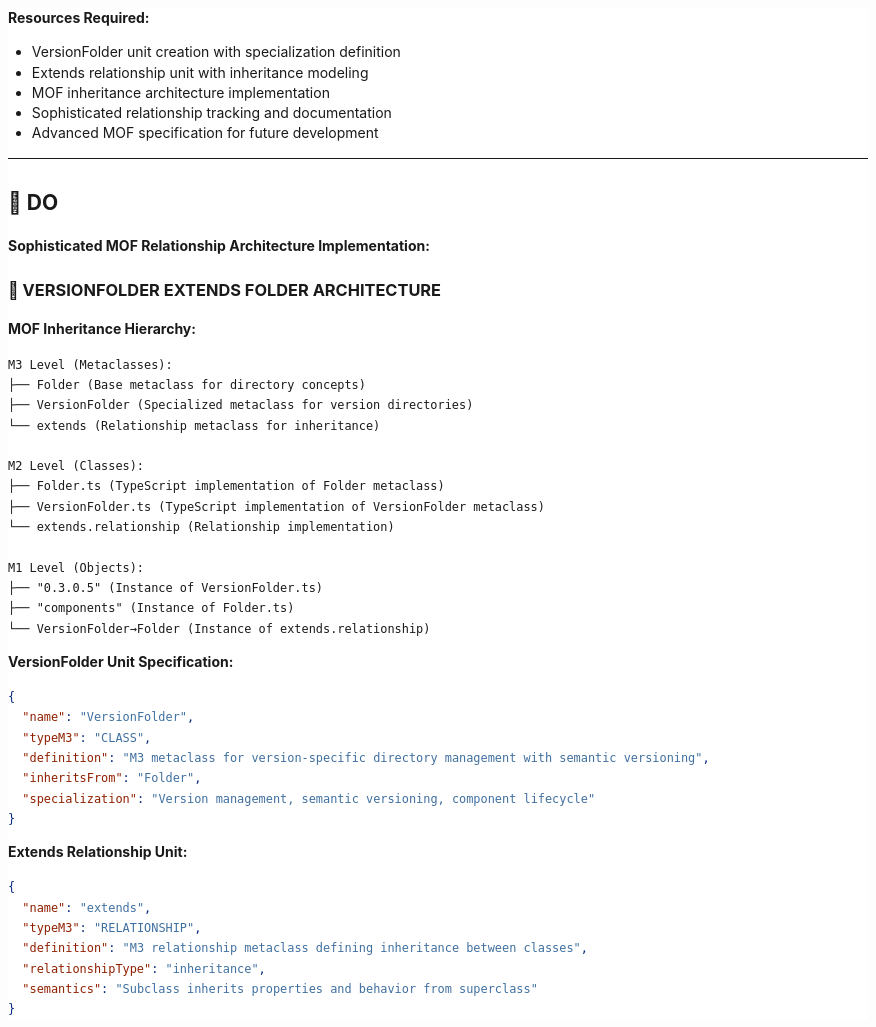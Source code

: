 **Resources Required:**
- VersionFolder unit creation with specialization definition
- Extends relationship unit with inheritance modeling
- MOF inheritance architecture implementation
- Sophisticated relationship tracking and documentation
- Advanced MOF specification for future development

---

## **🔧 DO**

**Sophisticated MOF Relationship Architecture Implementation:**

### **🎯 VERSIONFOLDER EXTENDS FOLDER ARCHITECTURE**

**MOF Inheritance Hierarchy:**
```
M3 Level (Metaclasses):
├── Folder (Base metaclass for directory concepts)
├── VersionFolder (Specialized metaclass for version directories)  
└── extends (Relationship metaclass for inheritance)

M2 Level (Classes):
├── Folder.ts (TypeScript implementation of Folder metaclass)
├── VersionFolder.ts (TypeScript implementation of VersionFolder metaclass)
└── extends.relationship (Relationship implementation)

M1 Level (Objects):
├── "0.3.0.5" (Instance of VersionFolder.ts)
├── "components" (Instance of Folder.ts)
└── VersionFolder→Folder (Instance of extends.relationship)
```

**VersionFolder Unit Specification:**
```json
{
  "name": "VersionFolder",
  "typeM3": "CLASS",
  "definition": "M3 metaclass for version-specific directory management with semantic versioning",
  "inheritsFrom": "Folder",
  "specialization": "Version management, semantic versioning, component lifecycle"
}
```

**Extends Relationship Unit:**
```json
{
  "name": "extends", 
  "typeM3": "RELATIONSHIP",
  "definition": "M3 relationship metaclass defining inheritance between classes",
  "relationshipType": "inheritance",
  "semantics": "Subclass inherits properties and behavior from superclass"
}
```
